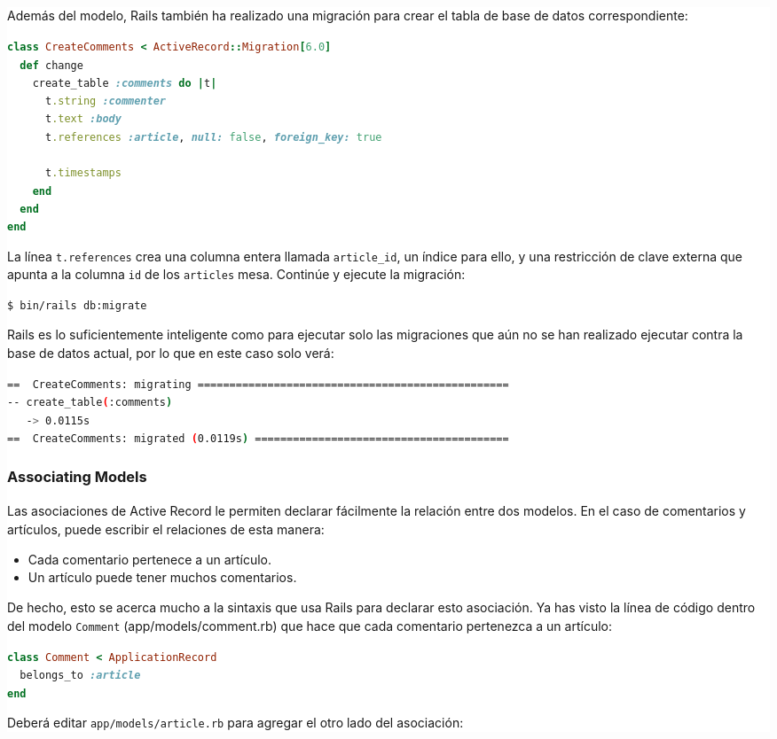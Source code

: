 Además del modelo, Rails también ha realizado una migración para crear el
tabla de base de datos correspondiente:

```ruby
class CreateComments < ActiveRecord::Migration[6.0]
  def change
    create_table :comments do |t|
      t.string :commenter
      t.text :body
      t.references :article, null: false, foreign_key: true

      t.timestamps
    end
  end
end
```

La línea `t.references` crea una columna entera llamada `article_id`, un índice
para ello, y una restricción de clave externa que apunta a la columna `id` de los `articles`
mesa. Continúe y ejecute la migración:


```bash
$ bin/rails db:migrate
```

Rails es lo suficientemente inteligente como para ejecutar solo las migraciones que aún no se han realizado
ejecutar contra la base de datos actual, por lo que en este caso solo verá:

```bash
==  CreateComments: migrating =================================================
-- create_table(:comments)
   -> 0.0115s
==  CreateComments: migrated (0.0119s) ========================================
```

### Associating Models

Las asociaciones de Active Record le permiten declarar fácilmente la relación entre dos
modelos. En el caso de comentarios y artículos, puede escribir el
relaciones de esta manera:

* Cada comentario pertenece a un artículo.
* Un artículo puede tener muchos comentarios.

De hecho, esto se acerca mucho a la sintaxis que usa Rails para declarar esto
asociación. Ya has visto la línea de código dentro del modelo `Comment`
(app/models/comment.rb) que hace que cada comentario pertenezca a un artículo:

```ruby
class Comment < ApplicationRecord
  belongs_to :article
end
```

Deberá editar `app/models/article.rb` para agregar el otro lado del
asociación:
